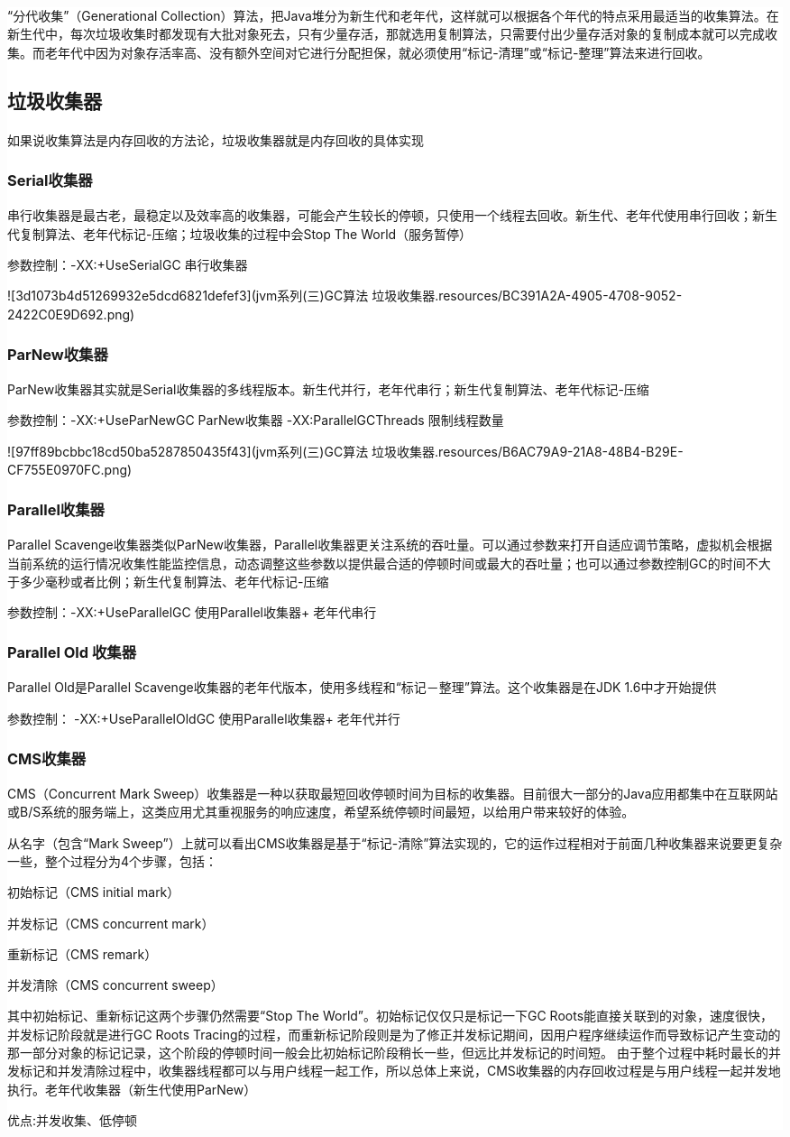 “分代收集”（Generational Collection）算法，把Java堆分为新生代和老年代，这样就可以根据各个年代的特点采用最适当的收集算法。在新生代中，每次垃圾收集时都发现有大批对象死去，只有少量存活，那就选用复制算法，只需要付出少量存活对象的复制成本就可以完成收集。而老年代中因为对象存活率高、没有额外空间对它进行分配担保，就必须使用“标记-清理”或“标记-整理”算法来进行回收。

## 垃圾收集器

如果说收集算法是内存回收的方法论，垃圾收集器就是内存回收的具体实现

### Serial收集器
串行收集器是最古老，最稳定以及效率高的收集器，可能会产生较长的停顿，只使用一个线程去回收。新生代、老年代使用串行回收；新生代复制算法、老年代标记-压缩；垃圾收集的过程中会Stop The World（服务暂停）

参数控制：-XX:+UseSerialGC  串行收集器

![3d1073b4d51269932e5dcd6821defef3](jvm系列(三)GC算法 垃圾收集器.resources/BC391A2A-4905-4708-9052-2422C0E9D692.png)

### ParNew收集器
ParNew收集器其实就是Serial收集器的多线程版本。新生代并行，老年代串行；新生代复制算法、老年代标记-压缩

参数控制：-XX:+UseParNewGC  ParNew收集器
-XX:ParallelGCThreads 限制线程数量

![97ff89bcbbc18cd50ba5287850435f43](jvm系列(三)GC算法 垃圾收集器.resources/B6AC79A9-21A8-48B4-B29E-CF755E0970FC.png)

### Parallel收集器
Parallel Scavenge收集器类似ParNew收集器，Parallel收集器更关注系统的吞吐量。可以通过参数来打开自适应调节策略，虚拟机会根据当前系统的运行情况收集性能监控信息，动态调整这些参数以提供最合适的停顿时间或最大的吞吐量；也可以通过参数控制GC的时间不大于多少毫秒或者比例；新生代复制算法、老年代标记-压缩

参数控制：-XX:+UseParallelGC  使用Parallel收集器+ 老年代串行


### Parallel Old 收集器
Parallel Old是Parallel Scavenge收集器的老年代版本，使用多线程和“标记－整理”算法。这个收集器是在JDK 1.6中才开始提供

参数控制： -XX:+UseParallelOldGC 使用Parallel收集器+ 老年代并行

### CMS收集器
CMS（Concurrent Mark Sweep）收集器是一种以获取最短回收停顿时间为目标的收集器。目前很大一部分的Java应用都集中在互联网站或B/S系统的服务端上，这类应用尤其重视服务的响应速度，希望系统停顿时间最短，以给用户带来较好的体验。

从名字（包含“Mark Sweep”）上就可以看出CMS收集器是基于“标记-清除”算法实现的，它的运作过程相对于前面几种收集器来说要更复杂一些，整个过程分为4个步骤，包括： 

初始标记（CMS initial mark）

并发标记（CMS concurrent mark）

重新标记（CMS remark）

并发清除（CMS concurrent sweep）

 其中初始标记、重新标记这两个步骤仍然需要“Stop The World”。初始标记仅仅只是标记一下GC Roots能直接关联到的对象，速度很快，并发标记阶段就是进行GC Roots Tracing的过程，而重新标记阶段则是为了修正并发标记期间，因用户程序继续运作而导致标记产生变动的那一部分对象的标记记录，这个阶段的停顿时间一般会比初始标记阶段稍长一些，但远比并发标记的时间短。 
      由于整个过程中耗时最长的并发标记和并发清除过程中，收集器线程都可以与用户线程一起工作，所以总体上来说，CMS收集器的内存回收过程是与用户线程一起并发地执行。老年代收集器（新生代使用ParNew）

  优点:并发收集、低停顿 
